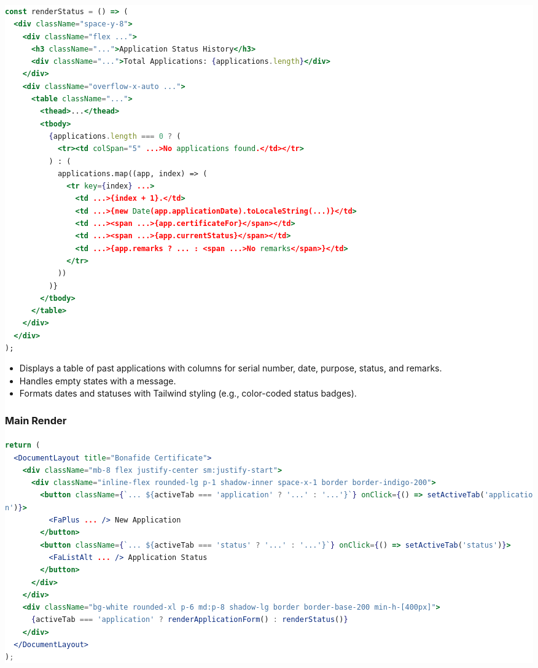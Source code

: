 ```jsx
const renderStatus = () => (
  <div className="space-y-8">
    <div className="flex ...">
      <h3 className="...">Application Status History</h3>
      <div className="...">Total Applications: {applications.length}</div>
    </div>
    <div className="overflow-x-auto ...">
      <table className="...">
        <thead>...</thead>
        <tbody>
          {applications.length === 0 ? (
            <tr><td colSpan="5" ...>No applications found.</td></tr>
          ) : (
            applications.map((app, index) => (
              <tr key={index} ...>
                <td ...>{index + 1}.</td>
                <td ...>{new Date(app.applicationDate).toLocaleString(...)}</td>
                <td ...><span ...>{app.certificateFor}</span></td>
                <td ...><span ...>{app.currentStatus}</span></td>
                <td ...>{app.remarks ? ... : <span ...>No remarks</span>}</td>
              </tr>
            ))
          )}
        </tbody>
      </table>
    </div>
  </div>
);
```

- Displays a table of past applications with columns for serial number, date, purpose, status, and remarks.
- Handles empty states with a message.
- Formats dates and statuses with Tailwind styling (e.g., color-coded status badges).

### Main Render

```jsx
return (
  <DocumentLayout title="Bonafide Certificate">
    <div className="mb-8 flex justify-center sm:justify-start">
      <div className="inline-flex rounded-lg p-1 shadow-inner space-x-1 border border-indigo-200">
        <button className={`... ${activeTab === 'application' ? '...' : '...'}`} onClick={() => setActiveTab('application')}>
          <FaPlus ... /> New Application
        </button>
        <button className={`... ${activeTab === 'status' ? '...' : '...'}`} onClick={() => setActiveTab('status')}>
          <FaListAlt ... /> Application Status
        </button>
      </div>
    </div>
    <div className="bg-white rounded-xl p-6 md:p-8 shadow-lg border border-base-200 min-h-[400px]">
      {activeTab === 'application' ? renderApplicationForm() : renderStatus()}
    </div>
  </DocumentLayout>
);
```
